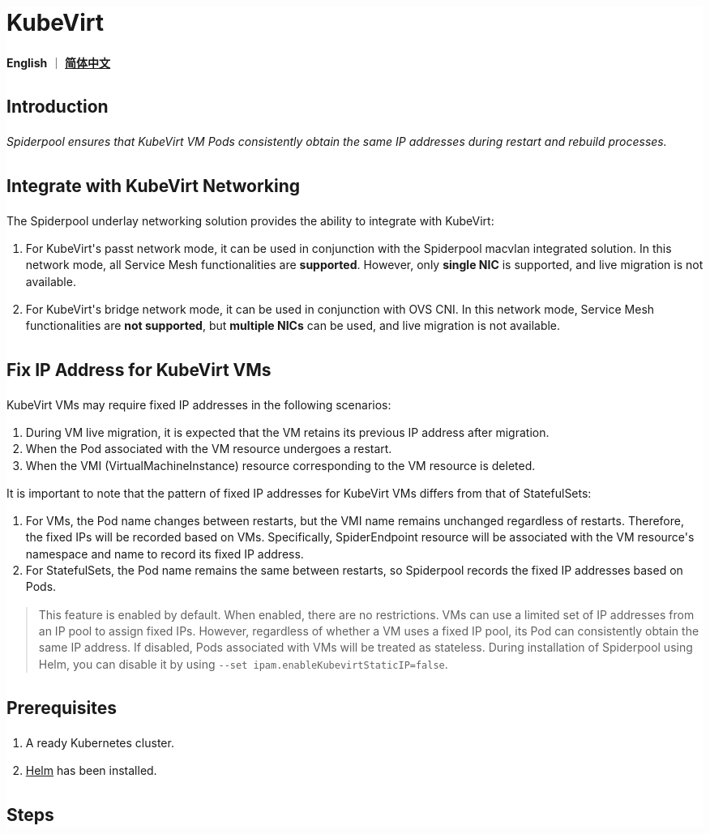 # KubeVirt

**English** ｜ [**简体中文**](./kubevirt-zh_CN.md)

## Introduction

*Spiderpool ensures that KubeVirt VM Pods consistently obtain the same IP addresses during restart and rebuild processes.*

## Integrate with KubeVirt Networking

The Spiderpool underlay networking solution provides the ability to integrate with KubeVirt:

1. For KubeVirt's passt network mode, it can be used in conjunction with the Spiderpool macvlan integrated solution. In this network mode, all Service Mesh functionalities are **supported**. However, only **single NIC** is supported, and live migration is not available.

2. For KubeVirt's bridge network mode, it can be used in conjunction with OVS CNI. In this network mode, Service Mesh functionalities are **not supported**, but **multiple NICs** can be used, and live migration is not available.

## Fix IP Address for KubeVirt VMs

KubeVirt VMs may require fixed IP addresses in the following scenarios:

1. During VM live migration, it is expected that the VM retains its previous IP address after migration.
2. When the Pod associated with the VM resource undergoes a restart.
3. When the VMI (VirtualMachineInstance) resource corresponding to the VM resource is deleted.

It is important to note that the pattern of fixed IP addresses for KubeVirt VMs differs from that of StatefulSets:

1. For VMs, the Pod name changes between restarts, but the VMI name remains unchanged regardless of restarts. Therefore, the fixed IPs will be recorded based on VMs. Specifically, SpiderEndpoint resource will be associated with the VM resource's namespace and name to record its fixed IP address.
2. For StatefulSets, the Pod name remains the same between restarts, so Spiderpool records the fixed IP addresses based on Pods.

> This feature is enabled by default. When enabled, there are no restrictions. VMs can use a limited set of IP addresses from an IP pool to assign fixed IPs. However, regardless of whether a VM uses a fixed IP pool, its Pod can consistently obtain the same IP address. If disabled, Pods associated with VMs will be treated as stateless. During installation of Spiderpool using Helm, you can disable it by using `--set ipam.enableKubevirtStaticIP=false`.

## Prerequisites

1. A ready Kubernetes cluster.

2. [Helm](https://helm.sh/docs/intro/install/) has been installed.

## Steps
